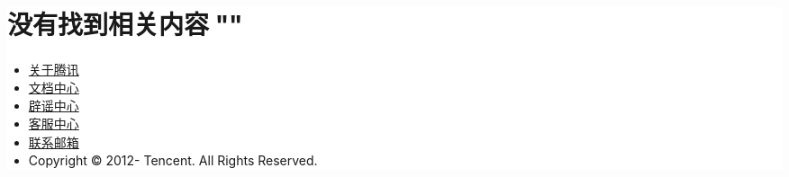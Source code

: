 </div>

<div class="no-results">

# 没有找到相关内容 "<span class="search-query"></span>"

</div>

</div>

</div>

</div>

</div>

<div class="foot" id="footer">

*   [关于腾讯](https://www.tencent.com/)
*   [文档中心](https://developers.weixin.qq.com/miniprogram/introduction/index.html)
*   [辟谣中心](https://mp.weixin.qq.com/cgi-bin/opshowpage?action=dispelinfo)
*   [客服中心](https://kf.qq.com/product/wx_xcx.html)
*   [联系邮箱](mailto:weixinmp@qq.com)
*   Copyright © 2012-<span id="s_copyright_year"></span> Tencent. All Rights Reserved.

</div>

</div>

[](./storage.html)[](./canvas.html)</div>

</div>